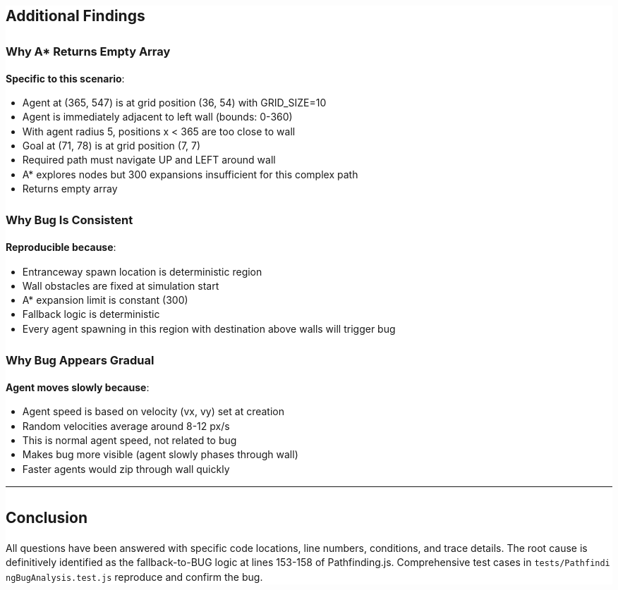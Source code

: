 
## Additional Findings

### Why A* Returns Empty Array

**Specific to this scenario**:
- Agent at (365, 547) is at grid position (36, 54) with GRID_SIZE=10
- Agent is immediately adjacent to left wall (bounds: 0-360)
- With agent radius 5, positions x < 365 are too close to wall
- Goal at (71, 78) is at grid position (7, 7)
- Required path must navigate UP and LEFT around wall
- A* explores nodes but 300 expansions insufficient for this complex path
- Returns empty array

### Why Bug Is Consistent

**Reproducible because**:
- Entranceway spawn location is deterministic region
- Wall obstacles are fixed at simulation start
- A* expansion limit is constant (300)
- Fallback logic is deterministic
- Every agent spawning in this region with destination above walls will trigger bug

### Why Bug Appears Gradual

**Agent moves slowly because**:
- Agent speed is based on velocity (vx, vy) set at creation
- Random velocities average around 8-12 px/s
- This is normal agent speed, not related to bug
- Makes bug more visible (agent slowly phases through wall)
- Faster agents would zip through wall quickly

---

## Conclusion

All questions have been answered with specific code locations, line numbers, conditions, and trace details. The root cause is definitively identified as the fallback-to-BUG logic at lines 153-158 of Pathfinding.js. Comprehensive test cases in `tests/PathfindingBugAnalysis.test.js` reproduce and confirm the bug.

